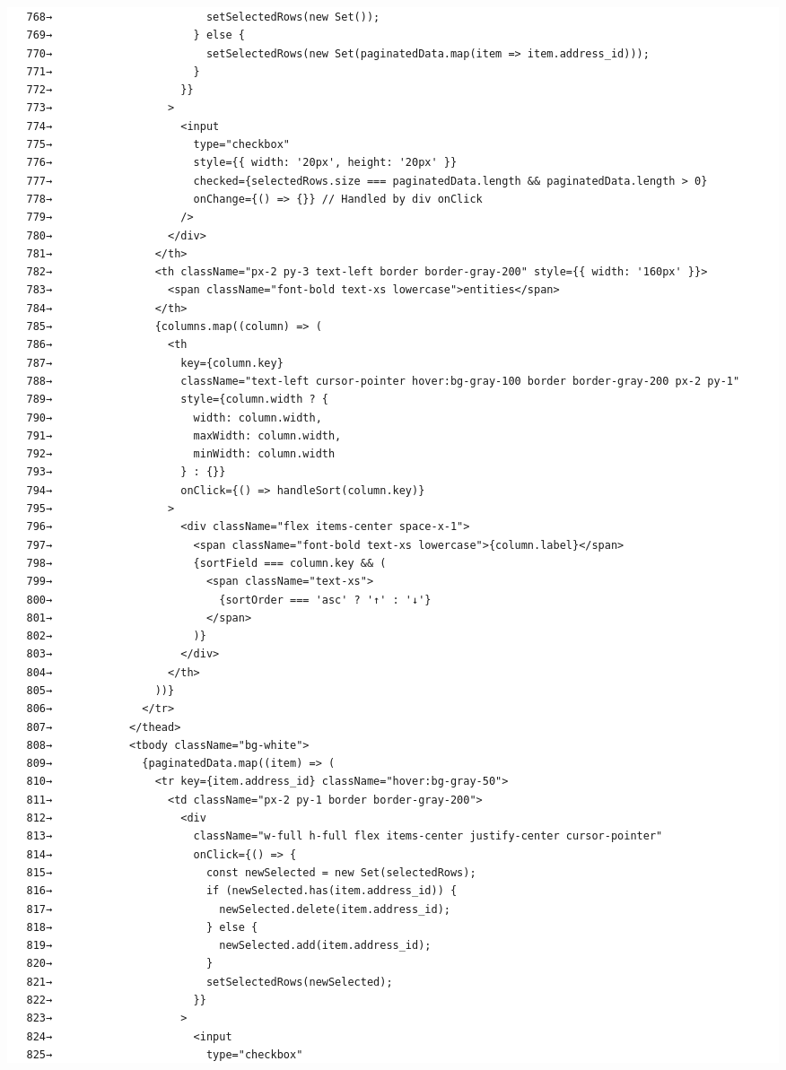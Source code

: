```
   768→                        setSelectedRows(new Set());
   769→                      } else {
   770→                        setSelectedRows(new Set(paginatedData.map(item => item.address_id)));
   771→                      }
   772→                    }}
   773→                  >
   774→                    <input
   775→                      type="checkbox"
   776→                      style={{ width: '20px', height: '20px' }}
   777→                      checked={selectedRows.size === paginatedData.length && paginatedData.length > 0}
   778→                      onChange={() => {}} // Handled by div onClick
   779→                    />
   780→                  </div>
   781→                </th>
   782→                <th className="px-2 py-3 text-left border border-gray-200" style={{ width: '160px' }}>
   783→                  <span className="font-bold text-xs lowercase">entities</span>
   784→                </th>
   785→                {columns.map((column) => (
   786→                  <th
   787→                    key={column.key}
   788→                    className="text-left cursor-pointer hover:bg-gray-100 border border-gray-200 px-2 py-1"
   789→                    style={column.width ? { 
   790→                      width: column.width, 
   791→                      maxWidth: column.width, 
   792→                      minWidth: column.width 
   793→                    } : {}}
   794→                    onClick={() => handleSort(column.key)}
   795→                  >
   796→                    <div className="flex items-center space-x-1">
   797→                      <span className="font-bold text-xs lowercase">{column.label}</span>
   798→                      {sortField === column.key && (
   799→                        <span className="text-xs">
   800→                          {sortOrder === 'asc' ? '↑' : '↓'}
   801→                        </span>
   802→                      )}
   803→                    </div>
   804→                  </th>
   805→                ))}
   806→              </tr>
   807→            </thead>
   808→            <tbody className="bg-white">
   809→              {paginatedData.map((item) => (
   810→                <tr key={item.address_id} className="hover:bg-gray-50">
   811→                  <td className="px-2 py-1 border border-gray-200">
   812→                    <div 
   813→                      className="w-full h-full flex items-center justify-center cursor-pointer"
   814→                      onClick={() => {
   815→                        const newSelected = new Set(selectedRows);
   816→                        if (newSelected.has(item.address_id)) {
   817→                          newSelected.delete(item.address_id);
   818→                        } else {
   819→                          newSelected.add(item.address_id);
   820→                        }
   821→                        setSelectedRows(newSelected);
   822→                      }}
   823→                    >
   824→                      <input
   825→                        type="checkbox"
```